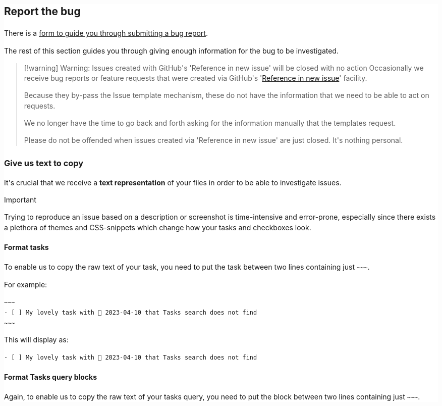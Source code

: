 ## Report the bug

There is a [form to guide you through submitting a bug report](https://github.com/obsidian-tasks-group/obsidian-tasks/issues/new/choose).

The rest of this section guides you through giving enough information for the bug to be investigated.

> [!warning] Warning: Issues created with GitHub's 'Reference in new issue' will be closed with no action
> Occasionally we receive bug reports or feature requests that were created via GitHub's '[Reference in new issue](https://docs.github.com/en/issues/tracking-your-work-with-issues/creating-an-issue#creating-an-issue-from-a-comment)' facility.
>
> Because they by-pass the Issue template mechanism, these do not have the information that we need to be able to act on requests.
>
> We no longer have the time to go back and forth asking for the information manually that the templates request.
>
> Please do not be offended when issues created via 'Reference in new issue' are just closed. It's nothing personal.

### Give us text to copy

It's crucial that we receive a **text representation** of your files in order to be able to investigate issues.

> [!Important]
> Trying to reproduce an issue based on a description or screenshot is time-intensive and error-prone,
> especially since there exists a plethora of themes and CSS-snippets which change how your tasks and checkboxes look.

#### Format tasks

To enable us to copy the raw text of your task, you need to put the task between two lines containing just `~~~`.

For example:

````text
~~~
- [ ] My lovely task with 📅 2023-04-10 that Tasks search does not find
~~~
````

This will display as:

````text
- [ ] My lovely task with 📅 2023-04-10 that Tasks search does not find
````

#### Format Tasks query blocks

Again, to enable us to copy the raw text of your tasks query, you need to put the block between two lines containing just `~~~`.
